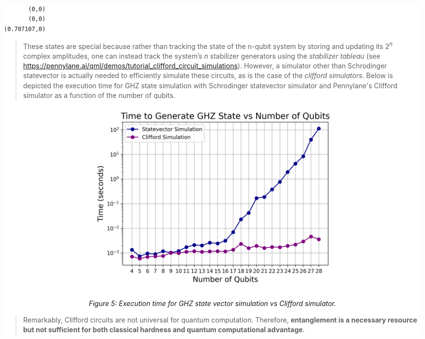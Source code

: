 ```plaintext
       (0,0)
       (0,0)
(0.707107,0)
```
>These states are special because rather than tracking the state of the n-qubit system by storing and updating its $2^n$ complex amplitudes, one can instead track the system’s 
$n$ stabilizer generators using the *stabilizer tableau* (see https://pennylane.ai/qml/demos/tutorial_clifford_circuit_simulations). However, a simulator other than Schrodinger statevector is actually needed to efficiently simulate these circuits, as is the case of the *clifford simulators*. Below is depicted the execution time for GHZ state simulation with Schrodinger statevector simulator and Pennylane's Clifford simulator as a function of the number of qubits.

<div align="center">
<img src="images/ghz_state_simulation_time.png" alt="ghz" width="500">
<p><em>Figure 5: Execution time for GHZ state vector simulation vs Clifford simulator. </em></p>
</div>

>Remarkably, Clifford circuits are not universal for quantum computation. Therefore, **entanglement is a necessary resource but not sufficient for both classical hardness and quantum computational advantage**.

